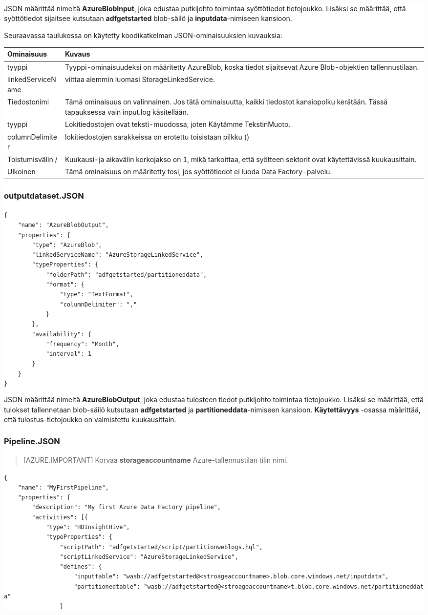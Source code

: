 
JSON määrittää nimeltä **AzureBlobInput**, joka edustaa putkijohto toimintaa syöttötiedot tietojoukko. Lisäksi se määrittää, että syöttötiedot sijaitsee kutsutaan **adfgetstarted** blob-säilö ja **inputdata**-nimiseen kansioon.

Seuraavassa taulukossa on käytetty koodikatkelman JSON-ominaisuuksien kuvauksia:

| Ominaisuus | Kuvaus |
| :------- | :---------- |
| tyyppi | Tyyppi-ominaisuudeksi on määritetty AzureBlob, koska tiedot sijaitsevat Azure Blob-objektien tallennustilaan. |  
| linkedServiceName | viittaa aiemmin luomasi StorageLinkedService. |
| Tiedostonimi | Tämä ominaisuus on valinnainen. Jos tätä ominaisuutta, kaikki tiedostot kansiopolku kerätään. Tässä tapauksessa vain input.log käsitellään. |
| tyyppi | Lokitiedostojen ovat teksti-muodossa, joten Käytämme TekstinMuoto. | 
| columnDelimiter | lokitiedostojen sarakkeissa on erotettu toisistaan pilkku () |
| Toistumisvälin / | Kuukausi-ja aikavälin korkojakso on 1, mikä tarkoittaa, että syötteen sektorit ovat käytettävissä kuukausittain. | 
| Ulkoinen | Tämä ominaisuus on määritetty tosi, jos syöttötiedot ei luoda Data Factory-palvelu. | 

### <a name="outputdatasetjson"></a>outputdataset.JSON

    {
        "name": "AzureBlobOutput",
        "properties": {
            "type": "AzureBlob",
            "linkedServiceName": "AzureStorageLinkedService",
            "typeProperties": {
                "folderPath": "adfgetstarted/partitioneddata",
                "format": {
                    "type": "TextFormat",
                    "columnDelimiter": ","
                }
            },
            "availability": {
                "frequency": "Month",
                "interval": 1
            }
        }
    }

JSON määrittää nimeltä **AzureBlobOutput**, joka edustaa tulosteen tiedot putkijohto toimintaa tietojoukko. Lisäksi se määrittää, että tulokset tallennetaan blob-säilö kutsutaan **adfgetstarted** ja **partitioneddata**-nimiseen kansioon. **Käytettävyys** -osassa määrittää, että tulostus-tietojoukko on valmistettu kuukausittain.

### <a name="pipelinejson"></a>Pipeline.JSON
> [AZURE.IMPORTANT] Korvaa **storageaccountname** Azure-tallennustilan tilin nimi. 


    {
        "name": "MyFirstPipeline",
        "properties": {
            "description": "My first Azure Data Factory pipeline",
            "activities": [{
                "type": "HDInsightHive",
                "typeProperties": {
                    "scriptPath": "adfgetstarted/script/partitionweblogs.hql",
                    "scriptLinkedService": "AzureStorageLinkedService",
                    "defines": {
                        "inputtable": "wasb://adfgetstarted@<stroageaccountname>.blob.core.windows.net/inputdata",
                        "partitionedtable": "wasb://adfgetstarted@<stroageaccountname>t.blob.core.windows.net/partitioneddata"
                    }